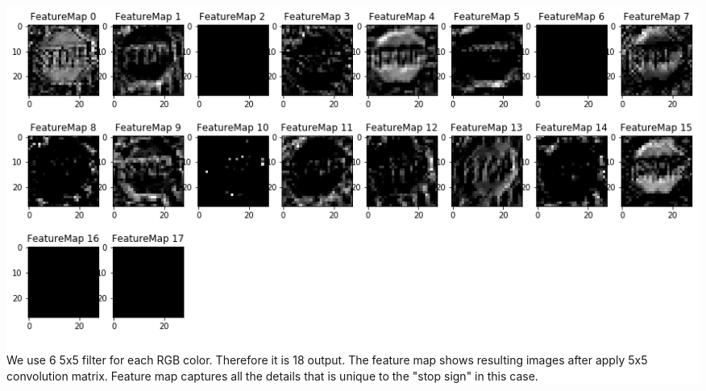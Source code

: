 ![alt_text](https://github.com/maxiaodong97/CarND-Traffic-Sign-Classifier-Project/blob/master/images/featureMapConv1.png)

We use 6 5x5 filter for each RGB color. Therefore it is 18 output.  The feature map shows resulting images after apply 5x5 convolution matrix.  Feature map captures all the details that is unique to the "stop sign" in this case.




